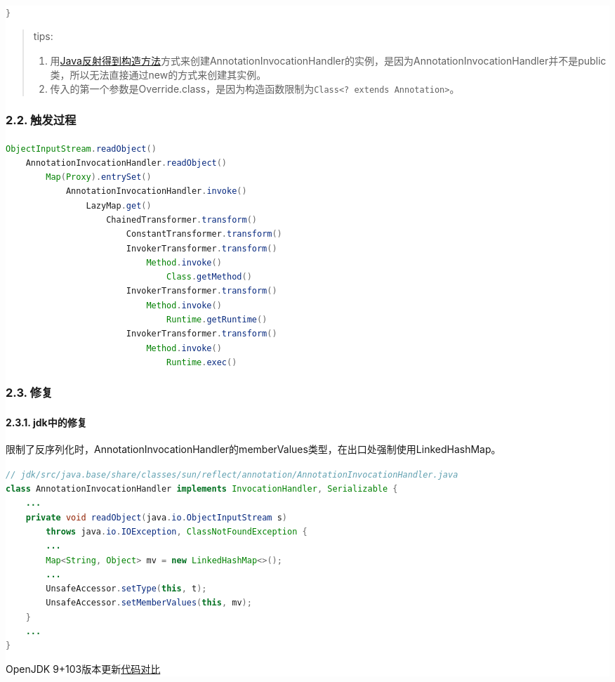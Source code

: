 ``` java
}
```

> tips:
> 1. 用[Java反射得到构造方法](基础知识/Java?id=_14-构造函数)方式来创建AnnotationInvocationHandler的实例，是因为AnnotationInvocationHandler并不是public类，所以无法直接通过new的方式来创建其实例。
> 2. 传入的第一个参数是Override.class，是因为构造函数限制为`Class<? extends Annotation>`。

### 2.2. 触发过程

``` java
ObjectInputStream.readObject()
    AnnotationInvocationHandler.readObject()
        Map(Proxy).entrySet()
            AnnotationInvocationHandler.invoke()
                LazyMap.get()
                    ChainedTransformer.transform()
                        ConstantTransformer.transform()
                        InvokerTransformer.transform()
                            Method.invoke()
                                Class.getMethod()
                        InvokerTransformer.transform()
                            Method.invoke()
                                Runtime.getRuntime()
                        InvokerTransformer.transform()
                            Method.invoke()
                                Runtime.exec()
```

### 2.3. 修复

#### 2.3.1. jdk中的修复

限制了反序列化时，AnnotationInvocationHandler的memberValues类型，在出口处强制使用LinkedHashMap。

``` java
// jdk/src/java.base/share/classes/sun/reflect/annotation/AnnotationInvocationHandler.java
class AnnotationInvocationHandler implements InvocationHandler, Serializable {
    ...
    private void readObject(java.io.ObjectInputStream s)
        throws java.io.IOException, ClassNotFoundException {
        ...
        Map<String, Object> mv = new LinkedHashMap<>();
        ...
        UnsafeAccessor.setType(this, t);
        UnsafeAccessor.setMemberValues(this, mv);
    }
    ...
}
```

OpenJDK 9+103版本更新[代码对比](https://github.com/openjdk/jdk/commit/78853b0d4679356e3060b3caba60828451be6379#diff-c781e056923bdc431dde9cf40e42cb9666a848e2036529fc4ecf30f2861db406R474-R475)
